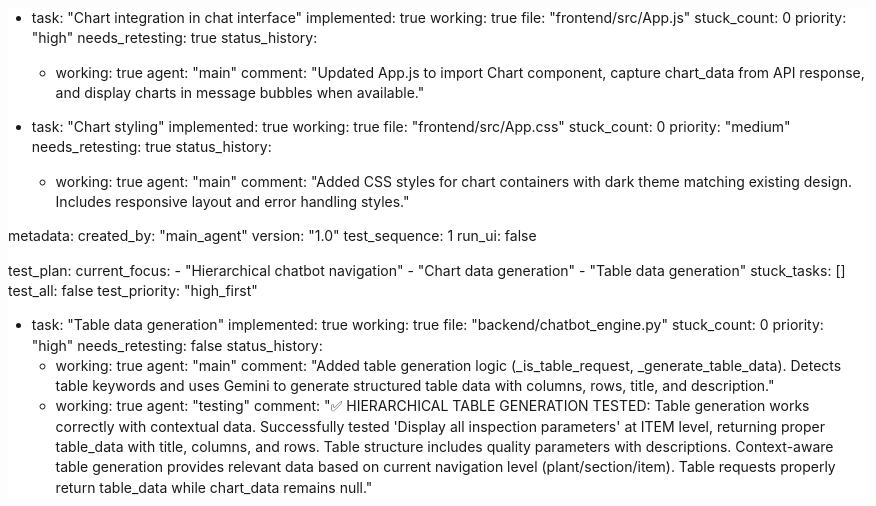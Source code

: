   - task: "Chart integration in chat interface"
    implemented: true
    working: true
    file: "frontend/src/App.js"
    stuck_count: 0
    priority: "high"
    needs_retesting: true
    status_history:
      - working: true
        agent: "main"
        comment: "Updated App.js to import Chart component, capture chart_data from API response, and display charts in message bubbles when available."

  - task: "Chart styling"
    implemented: true
    working: true
    file: "frontend/src/App.css"
    stuck_count: 0
    priority: "medium"
    needs_retesting: true
    status_history:
      - working: true
        agent: "main"
        comment: "Added CSS styles for chart containers with dark theme matching existing design. Includes responsive layout and error handling styles."

metadata:
  created_by: "main_agent"
  version: "1.0"
  test_sequence: 1
  run_ui: false

test_plan:
  current_focus:
    - "Hierarchical chatbot navigation"
    - "Chart data generation"
    - "Table data generation"
  stuck_tasks: []
  test_all: false
  test_priority: "high_first"

  - task: "Table data generation"
    implemented: true
    working: true
    file: "backend/chatbot_engine.py"
    stuck_count: 0
    priority: "high"
    needs_retesting: false
    status_history:
      - working: true
        agent: "main"
        comment: "Added table generation logic (_is_table_request, _generate_table_data). Detects table keywords and uses Gemini to generate structured table data with columns, rows, title, and description."
      - working: true
        agent: "testing"
        comment: "✅ HIERARCHICAL TABLE GENERATION TESTED: Table generation works correctly with contextual data. Successfully tested 'Display all inspection parameters' at ITEM level, returning proper table_data with title, columns, and rows. Table structure includes quality parameters with descriptions. Context-aware table generation provides relevant data based on current navigation level (plant/section/item). Table requests properly return table_data while chart_data remains null."

